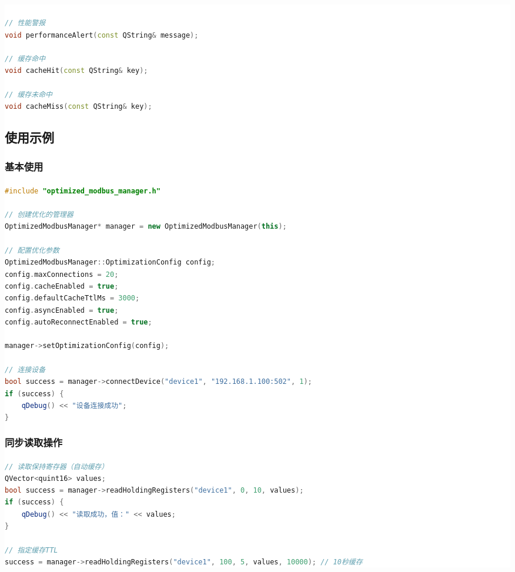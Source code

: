 ```cpp

// 性能警报
void performanceAlert(const QString& message);

// 缓存命中
void cacheHit(const QString& key);

// 缓存未命中
void cacheMiss(const QString& key);
```

## 使用示例

### 基本使用

```cpp
#include "optimized_modbus_manager.h"

// 创建优化的管理器
OptimizedModbusManager* manager = new OptimizedModbusManager(this);

// 配置优化参数
OptimizedModbusManager::OptimizationConfig config;
config.maxConnections = 20;
config.cacheEnabled = true;
config.defaultCacheTtlMs = 3000;
config.asyncEnabled = true;
config.autoReconnectEnabled = true;

manager->setOptimizationConfig(config);

// 连接设备
bool success = manager->connectDevice("device1", "192.168.1.100:502", 1);
if (success) {
    qDebug() << "设备连接成功";
}
```

### 同步读取操作

```cpp
// 读取保持寄存器（自动缓存）
QVector<quint16> values;
bool success = manager->readHoldingRegisters("device1", 0, 10, values);
if (success) {
    qDebug() << "读取成功，值：" << values;
}

// 指定缓存TTL
success = manager->readHoldingRegisters("device1", 100, 5, values, 10000); // 10秒缓存
```
